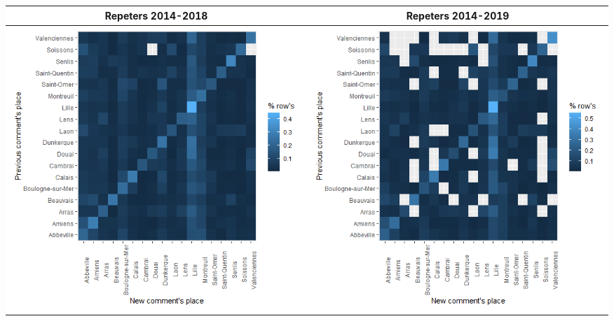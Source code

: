 Repeters 2014-2018             |  Repeters 2014-2019
:-------------------------:|:-------------------------:
![](repet1418perc.png)  |  ![](repet1419perc.png)
